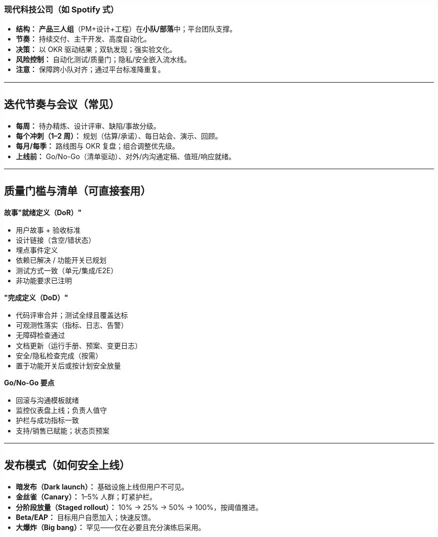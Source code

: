 ### 现代科技公司（如 Spotify 式）

*   **结构：** **产品三人组**（PM+设计+工程）在**小队/部落**中；平台团队支撑。
*   **节奏：** 持续交付、主干开发、高度自动化。
*   **决策：** 以 OKR 驱动结果；双轨发现；强实验文化。
*   **风险控制：** 自动化测试/质量门；隐私/安全嵌入流水线。
*   **注意：** 保障跨小队对齐；通过平台标准降重复。

* * *

迭代节奏与会议（常见）
-----------

*   **每周：** 待办精炼、设计评审、缺陷/事故分级。
*   **每个冲刺（1–2 周）：** 规划（估算/承诺）、每日站会、演示、回顾。
*   **每月/每季：** 路线图与 OKR 复盘；组合调整优先级。
*   **上线前：** Go/No-Go（清单驱动）、对外/内沟通定稿、值班/响应就绪。

* * *

质量门槛与清单（可直接套用）
--------------

**故事"就绪定义（DoR）"**

*   用户故事 + 验收标准
*   设计链接（含空/错状态）
*   埋点事件定义
*   依赖已解决 / 功能开关已规划
*   测试方式一致（单元/集成/E2E）
*   非功能要求已注明

**"完成定义（DoD）"**

*   代码评审合并；测试全绿且覆盖达标
*   可观测性落实（指标、日志、告警）
*   无障碍检查通过
*   文档更新（运行手册、预案、变更日志）
*   安全/隐私检查完成（按需）
*   置于功能开关后或按计划安全放量

**Go/No-Go 要点**

*   回滚与沟通模板就绪
*   监控仪表盘上线；负责人值守
*   护栏与成功指标一致
*   支持/销售已赋能；状态页预案

* * *

发布模式（如何安全上线）
------------

*   **暗发布（Dark launch）：** 基础设施上线但用户不可见。
*   **金丝雀（Canary）：** 1–5% 人群；盯紧护栏。
*   **分阶段放量（Staged rollout）：** 10% → 25% → 50% → 100%，按阈值推进。
*   **Beta/EAP：** 目标用户自愿加入；快速反馈。
*   **大爆炸（Big bang）：** 罕见——仅在必要且充分演练后采用。

